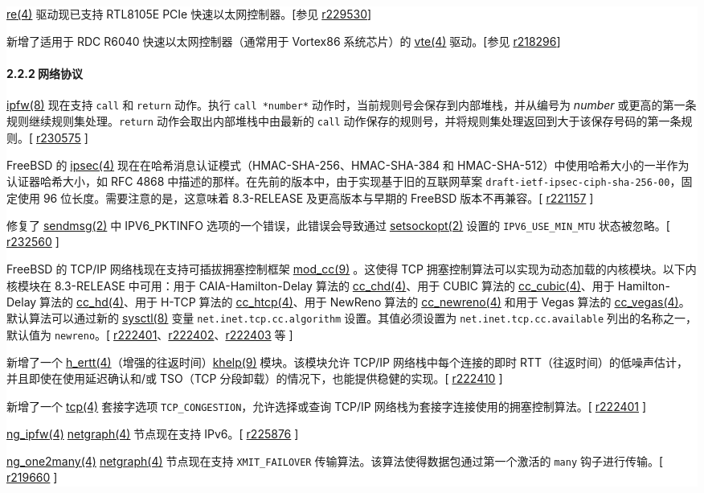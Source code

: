[re(4)](http://www.freebsd.org/cgi/man.cgi?query=re&sektion=4&manpath=FreeBSD+8.3-RELEASE) 驱动现已支持 RTL8105E PCIe 快速以太网控制器。[参见 [r229530](http://svn.freebsd.org/viewvc/base?view=revision&revision=229530)]

新增了适用于 RDC R6040 快速以太网控制器（通常用于 Vortex86 系统芯片）的 [vte(4)](http://www.freebsd.org/cgi/man.cgi?query=vte&sektion=4&manpath=FreeBSD+8.3-RELEASE) 驱动。[参见 [r218296](http://svn.freebsd.org/viewvc/base?view=revision&revision=218296)]

#### 2.2.2 网络协议

[ipfw(8)](http://www.freebsd.org/cgi/man.cgi?query=ipfw&sektion=8&manpath=FreeBSD+8.3-RELEASE) 现在支持 `call` 和 `return` 动作。执行 `call *number*` 动作时，当前规则号会保存到内部堆栈，并从编号为 *number* 或更高的第一条规则继续规则集处理。`return` 动作会取出内部堆栈中由最新的 `call` 动作保存的规则号，并将规则集处理返回到大于该保存号码的第一条规则。[ [r230575](http://svn.freebsd.org/viewvc/base?view=revision&revision=230575) ]

FreeBSD 的 [ipsec(4)](http://www.freebsd.org/cgi/man.cgi?query=ipsec&sektion=4&manpath=FreeBSD+8.3-RELEASE) 现在在哈希消息认证模式（HMAC-SHA-256、HMAC-SHA-384 和 HMAC-SHA-512）中使用哈希大小的一半作为认证器哈希大小，如 RFC 4868 中描述的那样。在先前的版本中，由于实现基于旧的互联网草案 `draft-ietf-ipsec-ciph-sha-256-00`，固定使用 96 位长度。需要注意的是，这意味着 8.3-RELEASE 及更高版本与早期的 FreeBSD 版本不再兼容。[ [r221157](http://svn.freebsd.org/viewvc/base?view=revision&revision=221157) ]

修复了 [sendmsg(2)](http://www.freebsd.org/cgi/man.cgi?query=sendmsg&sektion=2&manpath=FreeBSD+8.3-RELEASE) 中 IPV6_PKTINFO 选项的一个错误，此错误会导致通过 [setsockopt(2)](http://www.freebsd.org/cgi/man.cgi?query=setsockopt&sektion=2&manpath=FreeBSD+8.3-RELEASE) 设置的 `IPV6_USE_MIN_MTU` 状态被忽略。[ [r232560](http://svn.freebsd.org/viewvc/base?view=revision&revision=232560) ]

FreeBSD 的 TCP/IP 网络栈现在支持可插拔拥塞控制框架 [mod_cc(9)](http://www.freebsd.org/cgi/man.cgi?query=mod_cc&sektion=9&manpath=FreeBSD+8.3-RELEASE) 。这使得 TCP 拥塞控制算法可以实现为动态加载的内核模块。以下内核模块在 8.3-RELEASE 中可用：用于 CAIA-Hamilton-Delay 算法的 [cc_chd(4)](http://www.freebsd.org/cgi/man.cgi?query=cc_chd&sektion=4&manpath=FreeBSD+8.3-RELEASE)、用于 CUBIC 算法的 [cc_cubic(4)](http://www.freebsd.org/cgi/man.cgi?query=cc_cubic&sektion=4&manpath=FreeBSD+8.3-RELEASE)、用于 Hamilton-Delay 算法的 [cc_hd(4)](http://www.freebsd.org/cgi/man.cgi?query=cc_hd&sektion=4&manpath=FreeBSD+8.3-RELEASE)、用于 H-TCP 算法的 [cc_htcp(4)](http://www.freebsd.org/cgi/man.cgi?query=cc_htcp&sektion=4&manpath=FreeBSD+8.3-RELEASE)、用于 NewReno 算法的 [cc_newreno(4)](http://www.freebsd.org/cgi/man.cgi?query=cc_newreno&sektion=4&manpath=FreeBSD+8.3-RELEASE) 和用于 Vegas 算法的 [cc_vegas(4)](http://www.freebsd.org/cgi/man.cgi?query=cc_vegas&sektion=4&manpath=FreeBSD+8.3-RELEASE)。默认算法可以通过新的 [sysctl(8)](http://www.freebsd.org/cgi/man.cgi?query=sysctl&sektion=8&manpath=FreeBSD+8.3-RELEASE) 变量 `net.inet.tcp.cc.algorithm` 设置。其值必须设置为 `net.inet.tcp.cc.available` 列出的名称之一，默认值为 `newreno`。[ [r222401](http://svn.freebsd.org/viewvc/base?view=revision&revision=222401)、[r222402](http://svn.freebsd.org/viewvc/base?view=revision&revision=222402)、[r222403](http://svn.freebsd.org/viewvc/base?view=revision&revision=222403) 等 ]

新增了一个 [h_ertt(4)](http://www.freebsd.org/cgi/man.cgi?query=h_ertt&sektion=4&manpath=FreeBSD+8.3-RELEASE)（增强的往返时间）[khelp(9)](http://www.freebsd.org/cgi/man.cgi?query=khelp&sektion=9&manpath=FreeBSD+8.3-RELEASE) 模块。该模块允许 TCP/IP 网络栈中每个连接的即时 RTT（往返时间）的低噪声估计，并且即使在使用延迟确认和/或 TSO（TCP 分段卸载）的情况下，也能提供稳健的实现。[ [r222410](http://svn.freebsd.org/viewvc/base?view=revision&revision=222410) ]

新增了一个 [tcp(4)](http://www.freebsd.org/cgi/man.cgi?query=tcp&sektion=4&manpath=FreeBSD+8.3-RELEASE) 套接字选项 `TCP_CONGESTION`，允许选择或查询 TCP/IP 网络栈为套接字连接使用的拥塞控制算法。[ [r222401](http://svn.freebsd.org/viewvc/base?view=revision&revision=222401) ]

[ng_ipfw(4)](http://www.freebsd.org/cgi/man.cgi?query=ng_ipfw&sektion=4&manpath=FreeBSD+8.3-RELEASE) [netgraph(4)](http://www.freebsd.org/cgi/man.cgi?query=netgraph&sektion=4&manpath=FreeBSD+8.3-RELEASE) 节点现在支持 IPv6。[ [r225876](http://svn.freebsd.org/viewvc/base?view=revision&revision=225876) ]

[ng_one2many(4)](http://www.freebsd.org/cgi/man.cgi?query=ng_one2many&sektion=4&manpath=FreeBSD+8.3-RELEASE) [netgraph(4)](http://www.freebsd.org/cgi/man.cgi?query=netgraph&sektion=4&manpath=FreeBSD+8.3-RELEASE) 节点现在支持 `XMIT_FAILOVER` 传输算法。该算法使得数据包通过第一个激活的 `many` 钩子进行传输。[ [r219660](http://svn.freebsd.org/viewvc/base?view=revision&revision=219660) ]
